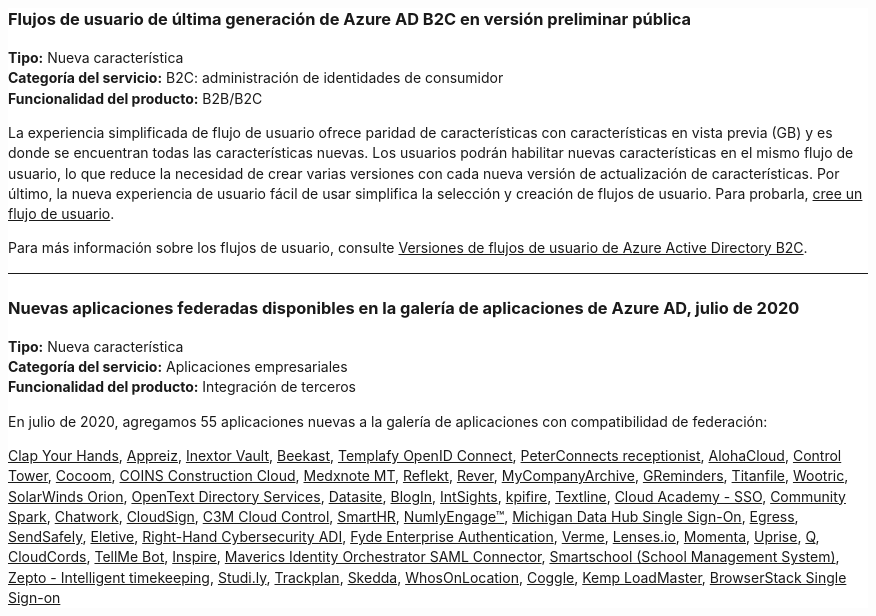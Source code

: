 ### <a name="next-generation-azure-ad-b2c-user-flows-in-public-preview"></a>Flujos de usuario de última generación de Azure AD B2C en versión preliminar pública

**Tipo:** Nueva característica  
**Categoría del servicio:** B2C: administración de identidades de consumidor  
**Funcionalidad del producto:** B2B/B2C
 
La experiencia simplificada de flujo de usuario ofrece paridad de características con características en vista previa (GB) y es donde se encuentran todas las características nuevas. Los usuarios podrán habilitar nuevas características en el mismo flujo de usuario, lo que reduce la necesidad de crear varias versiones con cada nueva versión de actualización de características. Por último, la nueva experiencia de usuario fácil de usar simplifica la selección y creación de flujos de usuario. Para probarla, [cree un flujo de usuario](../../active-directory-b2c/tutorial-create-user-flows.md). 

Para más información sobre los flujos de usuario, consulte [Versiones de flujos de usuario de Azure Active Directory B2C](../../active-directory-b2c/user-flow-versions.md).

---

### <a name="new-federated-apps-available-in-azure-ad-application-gallery---july-2020"></a>Nuevas aplicaciones federadas disponibles en la galería de aplicaciones de Azure AD, julio de 2020

**Tipo:** Nueva característica  
**Categoría del servicio:** Aplicaciones empresariales  
**Funcionalidad del producto:** Integración de terceros
 
En julio de 2020, agregamos 55 aplicaciones nuevas a la galería de aplicaciones con compatibilidad de federación:

[Clap Your Hands](http://www.rmit.com.ar/), [Appreiz](https://microsoftteams.appreiz.com/), [Inextor Vault](https://inexto.com/inexto-suite/inextor), [Beekast](https://my.beekast.com/), [Templafy OpenID Connect](https://app.templafy.com/), [PeterConnects receptionist](https://msteams.peterconnects.com/), [AlohaCloud](https://appfusions.alohacloud.com/auth), [Control Tower](https://bpm.tnxcorp.com/sso/microsoft), [Cocoom](https://start.cocoom.com/), [COINS Construction Cloud](https://sso.coinsconstructioncloud.com/#login/), [Medxnote MT](https://task.teamsmain.medx.im/authorization), [Reflekt](https://reflekt.konsolute.com/login), [Rever](https://app.reverscore.net/access), [MyCompanyArchive](https://login.mycompanyarchive.com/), [GReminders](https://app.greminders.com/o365-oauth), [Titanfile](../saas-apps/titanfile-tutorial.md), [Wootric](../saas-apps/wootric-tutorial.md), [SolarWinds Orion](https://support.solarwinds.com/SuccessCenter/s/orion-platform?language=en_US),  [OpenText Directory Services](../saas-apps/opentext-directory-services-tutorial.md), [Datasite](../saas-apps/datasite-tutorial.md), [BlogIn](../saas-apps/blogin-tutorial.md), [IntSights](../saas-apps/intsights-tutorial.md), [kpifire](../saas-apps/kpifire-tutorial.md), [Textline](../saas-apps/textline-tutorial.md), [Cloud Academy - SSO](../saas-apps/cloud-academy-sso-tutorial.md), [Community Spark](../saas-apps/community-spark-tutorial.md), [Chatwork](../saas-apps/chatwork-tutorial.md), [CloudSign](../saas-apps/cloudsign-tutorial.md), [C3M Cloud Control](../saas-apps/c3m-cloud-control-tutorial.md), [SmartHR](https://smarthr.jp/), [NumlyEngage™](../saas-apps/numlyengage-tutorial.md), [Michigan Data Hub Single Sign-On](../saas-apps/michigan-data-hub-single-sign-on-tutorial.md), [Egress](../saas-apps/egress-tutorial.md), [SendSafely](../saas-apps/sendsafely-tutorial.md), [Eletive](https://app.eletive.com/), [Right-Hand Cybersecurity ADI](https://right-hand.ai/), [Fyde Enterprise Authentication](https://enterprise.fyde.com/), [Verme](../saas-apps/verme-tutorial.md), [Lenses.io](../saas-apps/lensesio-tutorial.md), [Momenta](../saas-apps/momenta-tutorial.md), [Uprise](https://app.uprise.co/sign-in), [Q](https://q.moduleq.com/login), [CloudCords](../saas-apps/cloudcords-tutorial.md), [TellMe Bot](https://tellme365liteweb.azurewebsites.net/), [Inspire](https://app.inspiresoftware.com/), [Maverics Identity Orchestrator SAML Connector](https://www.strata.io/identity-fabric/), [Smartschool (School Management System)](https://smartschoolz.com/login), [Zepto - Intelligent timekeeping](https://user.zepto-ai.com/signin), [Studi.ly](https://studi.ly/), [Trackplan](http://www.trackplanfm.com/), [Skedda](../saas-apps/skedda-tutorial.md), [WhosOnLocation](../saas-apps/whos-on-location-tutorial.md), [Coggle](../saas-apps/coggle-tutorial.md), [Kemp LoadMaster](https://kemptechnologies.com/cloud-load-balancer/), [BrowserStack Single Sign-on](../saas-apps/browserstack-single-sign-on-tutorial.md)

